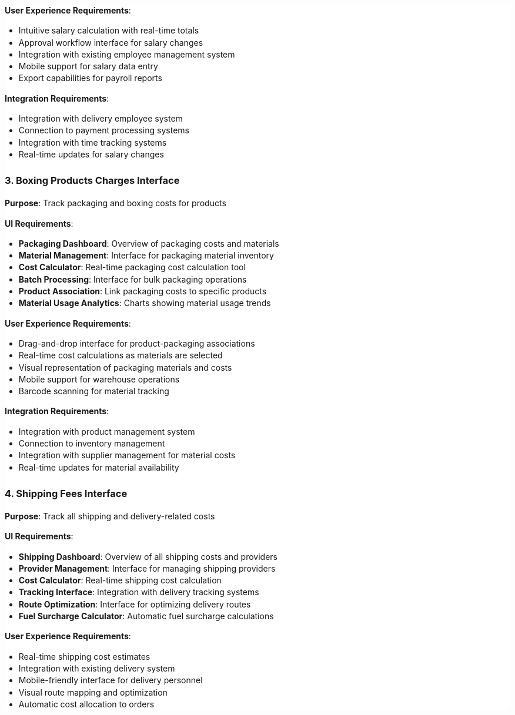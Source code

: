 **User Experience Requirements**:
- Intuitive salary calculation with real-time totals
- Approval workflow interface for salary changes
- Integration with existing employee management system
- Mobile support for salary data entry
- Export capabilities for payroll reports

**Integration Requirements**:
- Integration with delivery employee system
- Connection to payment processing systems
- Integration with time tracking systems
- Real-time updates for salary changes

### 3. Boxing Products Charges Interface
**Purpose**: Track packaging and boxing costs for products

**UI Requirements**:
- **Packaging Dashboard**: Overview of packaging costs and materials
- **Material Management**: Interface for packaging material inventory
- **Cost Calculator**: Real-time packaging cost calculation tool
- **Batch Processing**: Interface for bulk packaging operations
- **Product Association**: Link packaging costs to specific products
- **Material Usage Analytics**: Charts showing material usage trends

**User Experience Requirements**:
- Drag-and-drop interface for product-packaging associations
- Real-time cost calculations as materials are selected
- Visual representation of packaging materials and costs
- Mobile support for warehouse operations
- Barcode scanning for material tracking

**Integration Requirements**:
- Integration with product management system
- Connection to inventory management
- Integration with supplier management for material costs
- Real-time updates for material availability

### 4. Shipping Fees Interface
**Purpose**: Track all shipping and delivery-related costs

**UI Requirements**:
- **Shipping Dashboard**: Overview of all shipping costs and providers
- **Provider Management**: Interface for managing shipping providers
- **Cost Calculator**: Real-time shipping cost calculation
- **Tracking Interface**: Integration with delivery tracking systems
- **Route Optimization**: Interface for optimizing delivery routes
- **Fuel Surcharge Calculator**: Automatic fuel surcharge calculations

**User Experience Requirements**:
- Real-time shipping cost estimates
- Integration with existing delivery system
- Mobile-friendly interface for delivery personnel
- Visual route mapping and optimization
- Automatic cost allocation to orders
